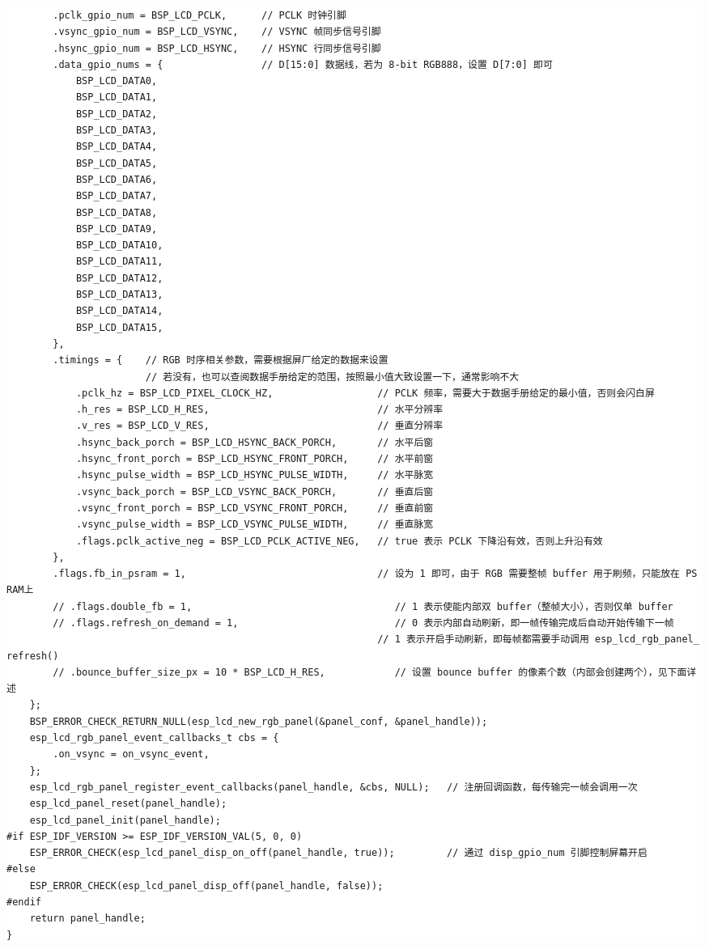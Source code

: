 ```
        .pclk_gpio_num = BSP_LCD_PCLK,      // PCLK 时钟引脚
        .vsync_gpio_num = BSP_LCD_VSYNC,    // VSYNC 帧同步信号引脚
        .hsync_gpio_num = BSP_LCD_HSYNC,    // HSYNC 行同步信号引脚
        .data_gpio_nums = {                 // D[15:0] 数据线，若为 8-bit RGB888，设置 D[7:0] 即可
            BSP_LCD_DATA0,
            BSP_LCD_DATA1,
            BSP_LCD_DATA2,
            BSP_LCD_DATA3,
            BSP_LCD_DATA4,
            BSP_LCD_DATA5,
            BSP_LCD_DATA6,
            BSP_LCD_DATA7,
            BSP_LCD_DATA8,
            BSP_LCD_DATA9,
            BSP_LCD_DATA10,
            BSP_LCD_DATA11,
            BSP_LCD_DATA12,
            BSP_LCD_DATA13,
            BSP_LCD_DATA14,
            BSP_LCD_DATA15,
        },
        .timings = {    // RGB 时序相关参数，需要根据屏厂给定的数据来设置
                        // 若没有，也可以查阅数据手册给定的范围，按照最小值大致设置一下，通常影响不大
            .pclk_hz = BSP_LCD_PIXEL_CLOCK_HZ,                  // PCLK 频率，需要大于数据手册给定的最小值，否则会闪白屏
            .h_res = BSP_LCD_H_RES,                             // 水平分辨率
            .v_res = BSP_LCD_V_RES,                             // 垂直分辨率
            .hsync_back_porch = BSP_LCD_HSYNC_BACK_PORCH,       // 水平后窗
            .hsync_front_porch = BSP_LCD_HSYNC_FRONT_PORCH,     // 水平前窗
            .hsync_pulse_width = BSP_LCD_HSYNC_PULSE_WIDTH,     // 水平脉宽
            .vsync_back_porch = BSP_LCD_VSYNC_BACK_PORCH,       // 垂直后窗
            .vsync_front_porch = BSP_LCD_VSYNC_FRONT_PORCH,     // 垂直前窗
            .vsync_pulse_width = BSP_LCD_VSYNC_PULSE_WIDTH,     // 垂直脉宽
            .flags.pclk_active_neg = BSP_LCD_PCLK_ACTIVE_NEG,   // true 表示 PCLK 下降沿有效，否则上升沿有效
        },
        .flags.fb_in_psram = 1,                                 // 设为 1 即可，由于 RGB 需要整帧 buffer 用于刷频，只能放在 PSRAM上
        // .flags.double_fb = 1,                                   // 1 表示使能内部双 buffer（整帧大小），否则仅单 buffer
        // .flags.refresh_on_demand = 1,                           // 0 表示内部自动刷新，即一帧传输完成后自动开始传输下一帧
                                                                // 1 表示开启手动刷新，即每帧都需要手动调用 esp_lcd_rgb_panel_refresh()
        // .bounce_buffer_size_px = 10 * BSP_LCD_H_RES,            // 设置 bounce buffer 的像素个数（内部会创建两个），见下面详述
    };
    BSP_ERROR_CHECK_RETURN_NULL(esp_lcd_new_rgb_panel(&panel_conf, &panel_handle));
    esp_lcd_rgb_panel_event_callbacks_t cbs = {
        .on_vsync = on_vsync_event,
    };
    esp_lcd_rgb_panel_register_event_callbacks(panel_handle, &cbs, NULL);   // 注册回调函数，每传输完一帧会调用一次
    esp_lcd_panel_reset(panel_handle);
    esp_lcd_panel_init(panel_handle);
#if ESP_IDF_VERSION >= ESP_IDF_VERSION_VAL(5, 0, 0)
    ESP_ERROR_CHECK(esp_lcd_panel_disp_on_off(panel_handle, true));         // 通过 disp_gpio_num 引脚控制屏幕开启
#else
    ESP_ERROR_CHECK(esp_lcd_panel_disp_off(panel_handle, false));
#endif
    return panel_handle;
}
```
